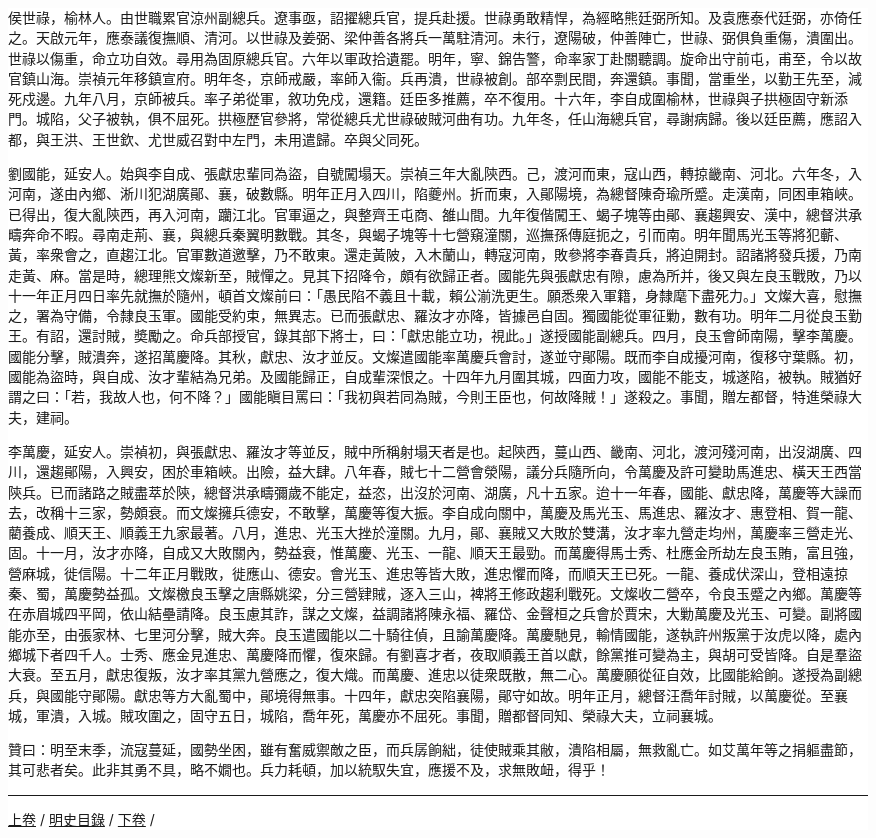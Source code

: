 侯世祿，榆林人。由世職累官涼州副總兵。遼事亟，詔擢總兵官，提兵赴援。世祿勇敢精悍，為經略熊廷弼所知。及袁應泰代廷弼，亦倚任之。天啟元年，應泰議復撫順、清河。以世祿及姜弼、梁仲善各將兵一萬駐清河。未行，遼陽破，仲善陣亡，世祿、弼俱負重傷，潰圍出。世祿以傷重，命立功自效。尋用為固原總兵官。六年以軍政拾遺罷。明年，寧、錦告警，命率家丁赴關聽調。旋命出守前屯，甫至，令以故官鎮山海。崇禎元年移鎮宣府。明年冬，京師戒嚴，率師入衞。兵再潰，世祿被創。部卒剽民間，奔還鎮。事聞，當重坐，以勤王先至，減死戍邊。九年八月，京師被兵。率子弟從軍，敘功免戍，還籍。廷臣多推薦，卒不復用。十六年，李自成圍榆林，世祿與子拱極固守新添門。城陷，父子被執，俱不屈死。拱極歷官參將，常從總兵尤世祿破賊河曲有功。九年冬，任山海總兵官，尋謝病歸。後以廷臣薦，應詔入都，與王洪、王世欽、尤世威召對中左門，未用遣歸。卒與父同死。

劉國能，延安人。始與李自成、張獻忠輩同為盜，自號闖塌天。崇禎三年大亂陝西。己，渡河而東，寇山西，轉掠畿南、河北。六年冬，入河南，遂由內鄉、淅川犯湖廣鄖、襄，破數縣。明年正月入四川，陷夔州。折而東，入鄖陽境，為總督陳奇瑜所蹙。走漢南，同困車箱峽。已得出，復大亂陝西，再入河南，躪江北。官軍逼之，與整齊王屯商、雒山間。九年復偕闖王、蝎子塊等由鄖、襄趨興安、漢中，總督洪承疇奔命不暇。尋南走荊、襄，與總兵秦翼明數戰。其冬，與蝎子塊等十七營窺潼關，巡撫孫傳庭扼之，引而南。明年聞馬光玉等將犯蘄、黃，率衆會之，直趨江北。官軍數道邀擊，乃不敢東。還走黃陂，入木蘭山，轉寇河南，敗參將李春貴兵，將迫開封。詔諸將發兵援，乃南走黃、麻。當是時，總理熊文燦新至，賊憚之。見其下招降令，頗有欲歸正者。國能先與張獻忠有隙，慮為所并，後又與左良玉戰敗，乃以十一年正月四日率先就撫於隨州，頓首文燦前曰：「愚民陷不義且十載，賴公湔洗更生。願悉衆入軍籍，身隸麾下盡死力。」文燦大喜，慰撫之，署為守備，令隸良玉軍。國能受約束，無異志。已而張獻忠、羅汝才亦降，皆據邑自固。獨國能從軍征勦，數有功。明年二月從良玉勤王。有詔，還討賊，奬勵之。命兵部授官，錄其部下將士，曰：「獻忠能立功，視此。」遂授國能副總兵。四月，良玉會師南陽，擊李萬慶。國能分擊，賊潰奔，遂招萬慶降。其秋，獻忠、汝才並反。文燦遣國能率萬慶兵會討，遂並守鄖陽。既而李自成擾河南，復移守葉縣。初，國能為盜時，與自成、汝才輩結為兄弟。及國能歸正，自成輩深恨之。十四年九月圍其城，四面力攻，國能不能支，城遂陷，被執。賊猶好謂之曰：「若，我故人也，何不降？」國能瞋目罵曰：「我初與若同為賊，今則王臣也，何故降賊！」遂殺之。事聞，贈左都督，特進榮祿大夫，建祠。

李萬慶，延安人。崇禎初，與張獻忠、羅汝才等並反，賊中所稱射塌天者是也。起陝西，蔓山西、畿南、河北，渡河殘河南，出沒湖廣、四川，還趨鄖陽，入興安，困於車箱峽。出險，益大肆。八年春，賊七十二營會滎陽，議分兵隨所向，令萬慶及許可變助馬進忠、橫天王西當陝兵。已而諸路之賊盡萃於陝，總督洪承疇彌歲不能定，益恣，出沒於河南、湖廣，凡十五家。迨十一年春，國能、獻忠降，萬慶等大譟而去，改稱十三家，勢頗衰。而文燦擁兵德安，不敢擊，萬慶等復大振。李自成向關中，萬慶及馬光玉、馬進忠、羅汝才、惠登相、賀一龍、藺養成、順天王、順義王九家最著。八月，進忠、光玉大挫於潼關。九月，鄖、襄賊又大敗於雙溝，汝才率九營走均州，萬慶率三營走光、固。十一月，汝才亦降，自成又大敗關內，勢益衰，惟萬慶、光玉、一龍、順天王最勁。而萬慶得馬士秀、杜應金所劫左良玉賄，富且強，營麻城，徙信陽。十二年正月戰敗，徙應山、德安。會光玉、進忠等皆大敗，進忠懼而降，而順天王已死。一龍、養成伏深山，登相遠掠秦、蜀，萬慶勢益孤。文燦檄良玉擊之唐縣姚梁，分三營肄賊，逐入三山，裨將王修政趨利戰死。文燦收二營卒，令良玉蹙之內鄉。萬慶等在赤眉城四平岡，依山結壘請降。良玉慮其詐，謀之文燦，益調諸將陳永福、羅岱、金聲桓之兵會於賈宋，大勦萬慶及光玉、可變。副將國能亦至，由張家林、七里河分擊，賊大奔。良玉遣國能以二十騎往偵，且諭萬慶降。萬慶馳見，輸情國能，遂執許州叛黨于汝虎以降，處內鄉城下者四千人。士秀、應金見進忠、萬慶降而懼，復來歸。有劉喜才者，夜取順義王首以獻，餘黨推可變為主，與胡可受皆降。自是羣盜大衰。至五月，獻忠復叛，汝才率其黨九營應之，復大熾。而萬慶、進忠以徒衆既散，無二心。萬慶願從征自效，比國能給餉。遂授為副總兵，與國能守鄖陽。獻忠等方大亂蜀中，鄖境得無事。十四年，獻忠突陷襄陽，鄖守如故。明年正月，總督汪喬年討賊，以萬慶從。至襄城，軍潰，入城。賊攻圍之，固守五日，城陷，喬年死，萬慶亦不屈死。事聞，贈都督同知、榮祿大夫，立祠襄城。

贊曰：明至末季，流寇蔓延，國勢坐困，雖有奮威禦敵之臣，而兵孱餉絀，徒使賊乘其敝，潰陷相屬，無救亂亡。如艾萬年等之捐軀盡節，其可悲者矣。此非其勇不具，略不嫺也。兵力耗頓，加以統馭失宜，應援不及，求無敗衄，得乎！ 

* * *

  [上卷](268.md) / [明史目錄](a24.md) / [下卷](270.md) / 

    